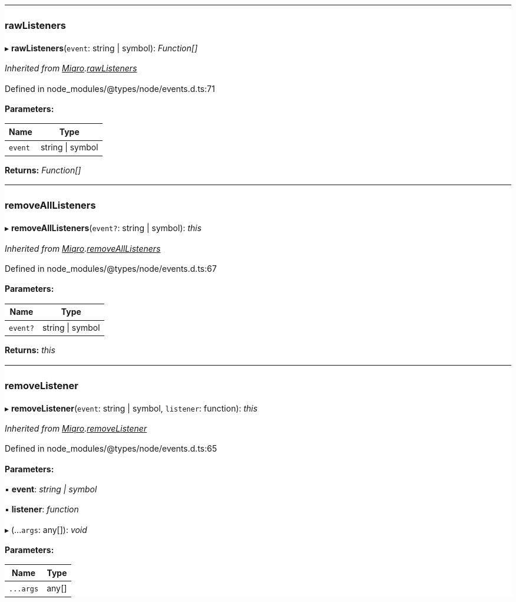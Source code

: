 ___

###  rawListeners

▸ **rawListeners**(`event`: string | symbol): *Function[]*

*Inherited from [Miqro](_miqro_.miqro.md).[rawListeners](_miqro_.miqro.md#rawlisteners)*

Defined in node_modules/@types/node/events.d.ts:71

**Parameters:**

Name | Type |
------ | ------ |
`event` | string &#124; symbol |

**Returns:** *Function[]*

___

###  removeAllListeners

▸ **removeAllListeners**(`event?`: string | symbol): *this*

*Inherited from [Miqro](_miqro_.miqro.md).[removeAllListeners](_miqro_.miqro.md#removealllisteners)*

Defined in node_modules/@types/node/events.d.ts:67

**Parameters:**

Name | Type |
------ | ------ |
`event?` | string &#124; symbol |

**Returns:** *this*

___

###  removeListener

▸ **removeListener**(`event`: string | symbol, `listener`: function): *this*

*Inherited from [Miqro](_miqro_.miqro.md).[removeListener](_miqro_.miqro.md#removelistener)*

Defined in node_modules/@types/node/events.d.ts:65

**Parameters:**

▪ **event**: *string | symbol*

▪ **listener**: *function*

▸ (...`args`: any[]): *void*

**Parameters:**

Name | Type |
------ | ------ |
`...args` | any[] |
